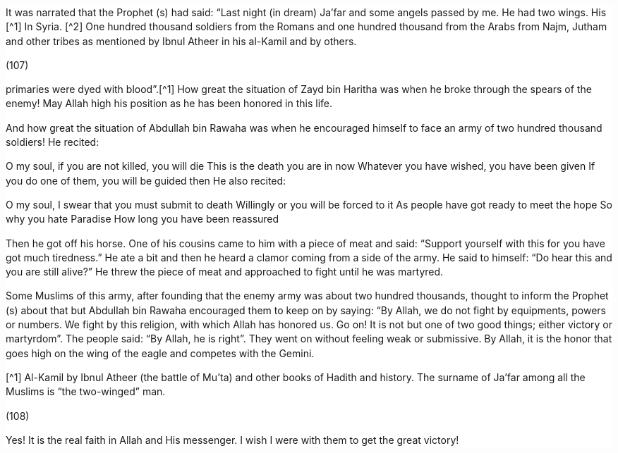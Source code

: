 It was narrated that the Prophet (s) had said: “Last night (in dream)
Ja’far and some angels passed by me. He had two wings. His [^1] In
Syria.
[^2] One hundred thousand soldiers from the Romans and one hundred
thousand from the Arabs from Najm, Jutham and other tribes as mentioned
by Ibnul Atheer in his al-Kamil and by others.

(107)

primaries were dyed with blood”.[^1] How great the situation of Zayd bin
Haritha was when he broke through the spears of the enemy! May Allah
high his position as he has been honored in this life.

And how great the situation of Abdullah bin Rawaha was when he
encouraged himself to face an army of two hundred thousand soldiers! He
recited:

O my soul, if you are not killed, you will die
This is the death you are in now
Whatever you have wished, you have been given
If you do one of them, you will be guided then
He also recited:

O my soul, I swear that you must submit to death
Willingly or you will be forced to it
As people have got ready to meet the hope
So why you hate Paradise
How long you have been reassured

Then he got off his horse. One of his cousins came to him with a piece
of meat and said: “Support yourself with this for you have got much
tiredness.” He ate a bit and then he heard a clamor coming from a side
of the army. He said to himself: “Do hear this and you are still alive?”
He threw the piece of meat and approached to fight until he was
martyred.

Some Muslims of this army, after founding that the enemy army was about
two hundred thousands, thought to inform the Prophet (s) about that but
Abdullah bin Rawaha encouraged them to keep on by saying: “By Allah, we
do not fight by equipments, powers or numbers. We fight by this
religion, with which Allah has honored us. Go on! It is not but one of
two good things; either victory or martyrdom”. The people said: “By
Allah, he is right”. They went on without feeling weak or submissive. By
Allah, it is the honor that goes high on the wing of the eagle and
competes with the Gemini.

[^1] Al-Kamil by Ibnul Atheer (the battle of Mu’ta) and other books of
Hadith and history. The surname of Ja’far among all the Muslims is “the
two-winged” man.

(108)

Yes! It is the real faith in Allah and His messenger. I wish I were
with them to get the great victory!


